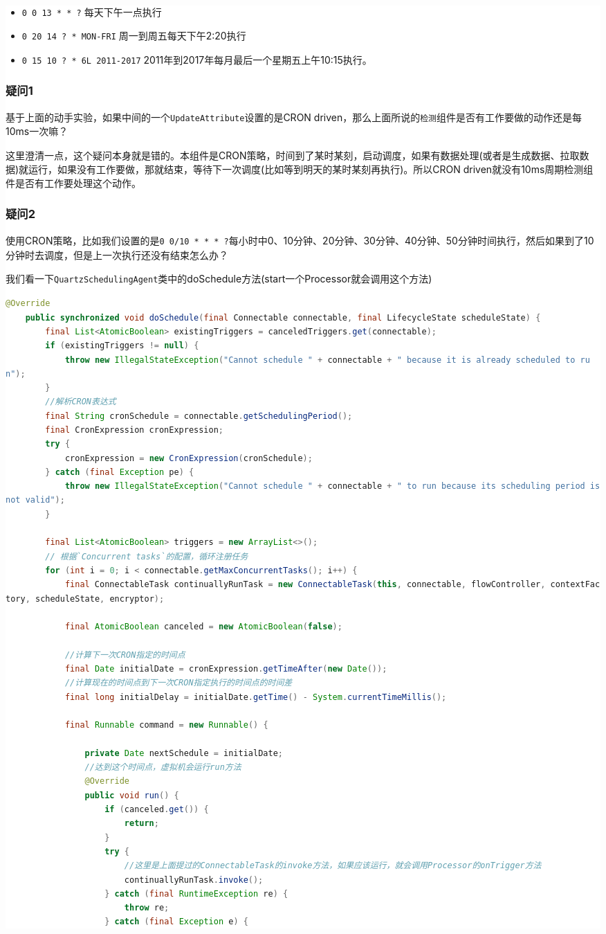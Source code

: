 *  `0 0 13 * * ?` 每天下午一点执行 

* `0 20 14 ? * MON-FRI` 周一到周五每天下午2:20执行

* `0 15 10 ? * 6L 2011-2017` 2011年到2017年每月最后一个星期五上午10:15执行。

### 疑问1

基于上面的动手实验，如果中间的一个`UpdateAttribute`设置的是CRON driven，那么上面所说的`检测`组件是否有工作要做的动作还是每10ms一次嘛？

这里澄清一点，这个疑问本身就是错的。本组件是CRON策略，时间到了某时某刻，启动调度，如果有数据处理(或者是生成数据、拉取数据)就运行，如果没有工作要做，那就结束，等待下一次调度(比如等到明天的某时某刻再执行)。所以CRON driven就没有10ms周期检测组件是否有工作要处理这个动作。

### 疑问2

使用CRON策略，比如我们设置的是`0 0/10 * * * ?`每小时中0、10分钟、20分钟、30分钟、40分钟、50分钟时间执行，然后如果到了10分钟时去调度，但是上一次执行还没有结束怎么办？

我们看一下`QuartzSchedulingAgent`类中的doSchedule方法(start一个Processor就会调用这个方法)

```java
@Override
    public synchronized void doSchedule(final Connectable connectable, final LifecycleState scheduleState) {
        final List<AtomicBoolean> existingTriggers = canceledTriggers.get(connectable);
        if (existingTriggers != null) {
            throw new IllegalStateException("Cannot schedule " + connectable + " because it is already scheduled to run");
        }
        //解析CRON表达式
        final String cronSchedule = connectable.getSchedulingPeriod();
        final CronExpression cronExpression;
        try {
            cronExpression = new CronExpression(cronSchedule);
        } catch (final Exception pe) {
            throw new IllegalStateException("Cannot schedule " + connectable + " to run because its scheduling period is not valid");
        }

        final List<AtomicBoolean> triggers = new ArrayList<>();
        // 根据`Concurrent tasks`的配置，循环注册任务
        for (int i = 0; i < connectable.getMaxConcurrentTasks(); i++) {
            final ConnectableTask continuallyRunTask = new ConnectableTask(this, connectable, flowController, contextFactory, scheduleState, encryptor);

            final AtomicBoolean canceled = new AtomicBoolean(false);

            //计算下一次CRON指定的时间点
            final Date initialDate = cronExpression.getTimeAfter(new Date());
            //计算现在的时间点到下一次CRON指定执行的时间点的时间差
            final long initialDelay = initialDate.getTime() - System.currentTimeMillis();

            final Runnable command = new Runnable() {

                private Date nextSchedule = initialDate;
                //达到这个时间点，虚拟机会运行run方法
                @Override
                public void run() {
                    if (canceled.get()) {
                        return;
                    }
                    try {
                        //这里是上面提过的ConnectableTask的invoke方法，如果应该运行，就会调用Processor的onTrigger方法
                        continuallyRunTask.invoke();
                    } catch (final RuntimeException re) {
                        throw re;
                    } catch (final Exception e) {
```